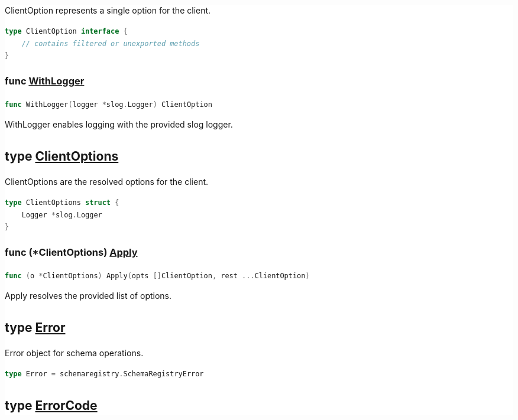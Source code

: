 ClientOption represents a single option for the client.

```go
type ClientOption interface {
    // contains filtered or unexported methods
}
```

<a name="WithLogger"></a>
### func [WithLogger](<https://github.com/Azure/iot-operations-sdks/blob/main/go/services/schemaregistry/options.go#L30>)

```go
func WithLogger(logger *slog.Logger) ClientOption
```

WithLogger enables logging with the provided slog logger.

<a name="ClientOptions"></a>
## type [ClientOptions](<https://github.com/Azure/iot-operations-sdks/blob/main/go/services/schemaregistry/client.go#L24-L26>)

ClientOptions are the resolved options for the client.

```go
type ClientOptions struct {
    Logger *slog.Logger
}
```

<a name="ClientOptions.Apply"></a>
### func \(\*ClientOptions\) [Apply](<https://github.com/Azure/iot-operations-sdks/blob/main/go/services/schemaregistry/client.go#L60-L63>)

```go
func (o *ClientOptions) Apply(opts []ClientOption, rest ...ClientOption)
```

Apply resolves the provided list of options.

<a name="Error"></a>
## type [Error](<https://github.com/Azure/iot-operations-sdks/blob/main/go/services/schemaregistry/alias.go#L27>)

Error object for schema operations.

```go
type Error = schemaregistry.SchemaRegistryError
```

<a name="ErrorCode"></a>
## type [ErrorCode](<https://github.com/Azure/iot-operations-sdks/blob/main/go/services/schemaregistry/alias.go#L30>)
